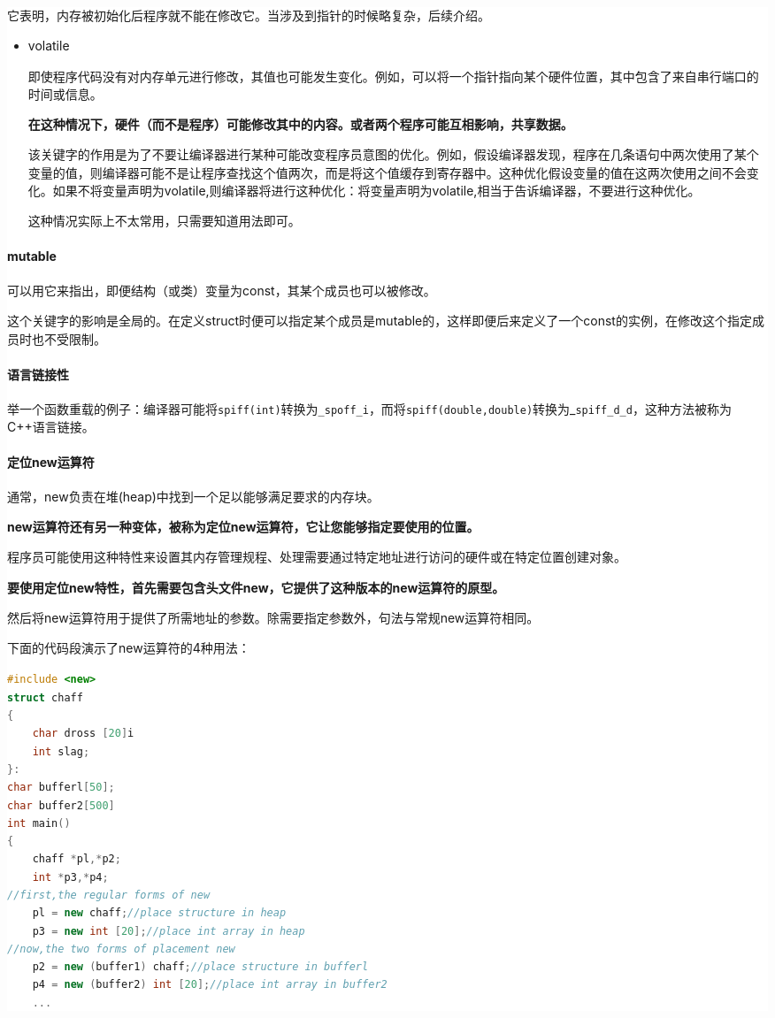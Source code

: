   它表明，内存被初始化后程序就不能在修改它。当涉及到指针的时候略复杂，后续介绍。

* volatile

  即使程序代码没有对内存单元进行修改，其值也可能发生变化。例如，可以将一个指针指向某个硬件位置，其中包含了来自串行端口的时间或信息。

  **在这种情况下，硬件（而不是程序）可能修改其中的内容。或者两个程序可能互相影响，共享数据。**

  该关键字的作用是为了不要让编译器进行某种可能改变程序员意图的优化。例如，假设编译器发现，程序在几条语句中两次使用了某个变量的值，则编译器可能不是让程序查找这个值两次，而是将这个值缓存到寄存器中。这种优化假设变量的值在这两次使用之间不会变化。如果不将变量声明为volatile,则编译器将进行这种优化：将变量声明为volatile,相当于告诉编译器，不要进行这种优化。

  这种情况实际上不太常用，只需要知道用法即可。

#### mutable

可以用它来指出，即便结构（或类）变量为const，其某个成员也可以被修改。

这个关键字的影响是全局的。在定义struct时便可以指定某个成员是mutable的，这样即便后来定义了一个const的实例，在修改这个指定成员时也不受限制。

#### 语言链接性

举一个函数重载的例子：编译器可能将`spiff(int)`转换为`_spoff_i`，而将`spiff(double,double)`转换为_`spiff_d_d`，这种方法被称为C++语言链接。

#### 定位new运算符

通常，new负责在堆(heap)中找到一个足以能够满足要求的内存块。

**new运算符还有另一种变体，被称为定位new运算符，它让您能够指定要使用的位置。**

程序员可能使用这种特性来设置其内存管理规程、处理需要通过特定地址进行访问的硬件或在特定位置创建对象。

**要使用定位new特性，首先需要包含头文件new，它提供了这种版本的new运算符的原型。**

然后将new运算符用于提供了所需地址的参数。除需要指定参数外，句法与常规new运算符相同。

下面的代码段演示了new运算符的4种用法：

```C++
#include <new>
struct chaff
{
    char dross [20]i
    int slag;
}:
char bufferl[50];
char buffer2[500]
int main()
{
	chaff *pl,*p2;
	int *p3,*p4;
//first,the regular forms of new
	pl = new chaff;//place structure in heap
	p3 = new int [20];//place int array in heap
//now,the two forms of placement new
	p2 = new (buffer1) chaff;//place structure in bufferl
	p4 = new (buffer2) int [20];//place int array in buffer2
    ...
```
